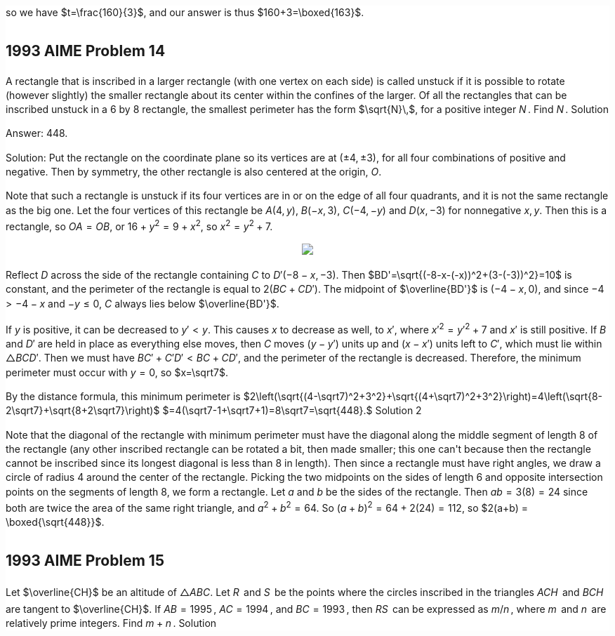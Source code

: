 so we have $t=\frac{160}{3}$, and our answer is thus $160+3=\boxed{163}$.


## 1993 AIME Problem 14


A rectangle that is inscribed in a larger rectangle (with one vertex on each side) is called unstuck if it is possible to rotate (however slightly) the smaller rectangle about its center within the confines of the larger. Of all the rectangles that can be inscribed unstuck in a 6 by 8 rectangle, the smallest perimeter has the form $\sqrt{N}\,$, for a positive integer $N\,$. Find $N\,$.
Solution

Answer: 448.

Solution: Put the rectangle on the coordinate plane so its vertices are at $(\pm4,\pm3)$, for all four combinations of positive and negative. Then by symmetry, the other rectangle is also centered at the origin, $O$.

Note that such a rectangle is unstuck if its four vertices are in or on the edge of all four quadrants, and it is not the same rectangle as the big one. Let the four vertices of this rectangle be $A(4,y)$, $B(-x,3)$, $C(-4,-y)$ and $D(x,-3)$ for nonnegative $x,y$. Then this is a rectangle, so $OA=OB$, or $16+y^2=9+x^2$, so $x^2=y^2+7$.

<div align=center><img src="http://wiki-images.artofproblemsolving.com/b/b0/1993_AIME_14_Diagram.png" height="100px" /></div>

Reflect $D$ across the side of the rectangle containing $C$ to $D'(-8-x,-3)$. Then $BD'=\sqrt{(-8-x-(-x))^2+(3-(-3))^2}=10$ is constant, and the perimeter of the rectangle is equal to $2(BC+CD')$. The midpoint of $\overline{BD'}$ is $(-4-x,0)$, and since $-4>-4-x$ and $-y\le0$, $C$ always lies below $\overline{BD'}$.

If $y$ is positive, it can be decreased to $y'<y$. This causes $x$ to decrease as well, to $x'$, where $x'^2=y'^2+7$ and $x'$ is still positive. If $B$ and $D'$ are held in place as everything else moves, then $C$ moves $(y-y')$ units up and $(x-x')$ units left to $C'$, which must lie within $\triangle BCD'$. Then we must have $BC'+C'D'<BC+CD'$, and the perimeter of the rectangle is decreased. Therefore, the minimum perimeter must occur with $y=0$, so $x=\sqrt7$.

By the distance formula, this minimum perimeter is $2\left(\sqrt{(4-\sqrt7)^2+3^2}+\sqrt{(4+\sqrt7)^2+3^2}\right)=4\left(\sqrt{8-2\sqrt7}+\sqrt{8+2\sqrt7}\right)$ $=4(\sqrt7-1+\sqrt7+1)=8\sqrt7=\sqrt{448}.$
Solution 2

Note that the diagonal of the rectangle with minimum perimeter must have the diagonal along the middle segment of length 8 of the rectangle (any other inscribed rectangle can be rotated a bit, then made smaller; this one can't because then the rectangle cannot be inscribed since its longest diagonal is less than 8 in length). Then since a rectangle must have right angles, we draw a circle of radius 4 around the center of the rectangle. Picking the two midpoints on the sides of length 6 and opposite intersection points on the segments of length 8, we form a rectangle. Let $a$ and $b$ be the sides of the rectangle. Then $ab = 3(8) = 24$ since both are twice the area of the same right triangle, and $a^2+b^2 = 64$. So $(a+b)^2 = 64+2(24) = 112$, so $2(a+b) = \boxed{\sqrt{448}}$.


## 1993 AIME Problem 15

Let $\overline{CH}$ be an altitude of $\triangle ABC$. Let $R\,$ and $S\,$ be the points where the circles inscribed in the triangles $ACH\,$ and $BCH^{}_{}$ are tangent to $\overline{CH}$. If $AB = 1995\,$, $AC = 1994\,$, and $BC = 1993\,$, then $RS\,$ can be expressed as $m/n\,$, where $m\,$ and $n\,$ are relatively prime integers. Find $m + n\,$.
Solution
